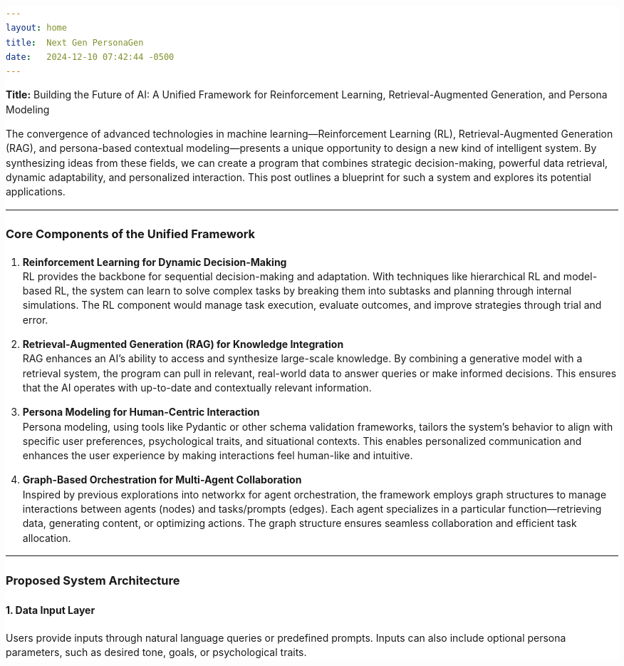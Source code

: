 ```yaml
---
layout: home
title:  Next Gen PersonaGen
date:   2024-12-10 07:42:44 -0500
---
```


**Title:** Building the Future of AI: A Unified Framework for Reinforcement Learning, Retrieval-Augmented Generation, and Persona Modeling

The convergence of advanced technologies in machine learning—Reinforcement Learning (RL), Retrieval-Augmented Generation (RAG), and persona-based contextual modeling—presents a unique opportunity to design a new kind of intelligent system. By synthesizing ideas from these fields, we can create a program that combines strategic decision-making, powerful data retrieval, dynamic adaptability, and personalized interaction. This post outlines a blueprint for such a system and explores its potential applications.

---

### **Core Components of the Unified Framework**

1. **Reinforcement Learning for Dynamic Decision-Making**  
   RL provides the backbone for sequential decision-making and adaptation. With techniques like hierarchical RL and model-based RL, the system can learn to solve complex tasks by breaking them into subtasks and planning through internal simulations. The RL component would manage task execution, evaluate outcomes, and improve strategies through trial and error.

2. **Retrieval-Augmented Generation (RAG) for Knowledge Integration**  
   RAG enhances an AI’s ability to access and synthesize large-scale knowledge. By combining a generative model with a retrieval system, the program can pull in relevant, real-world data to answer queries or make informed decisions. This ensures that the AI operates with up-to-date and contextually relevant information.

3. **Persona Modeling for Human-Centric Interaction**  
   Persona modeling, using tools like Pydantic or other schema validation frameworks, tailors the system’s behavior to align with specific user preferences, psychological traits, and situational contexts. This enables personalized communication and enhances the user experience by making interactions feel human-like and intuitive.

4. **Graph-Based Orchestration for Multi-Agent Collaboration**  
   Inspired by previous explorations into networkx for agent orchestration, the framework employs graph structures to manage interactions between agents (nodes) and tasks/prompts (edges). Each agent specializes in a particular function—retrieving data, generating content, or optimizing actions. The graph structure ensures seamless collaboration and efficient task allocation.

---

### **Proposed System Architecture**

#### **1. Data Input Layer**  
Users provide inputs through natural language queries or predefined prompts. Inputs can also include optional persona parameters, such as desired tone, goals, or psychological traits.
